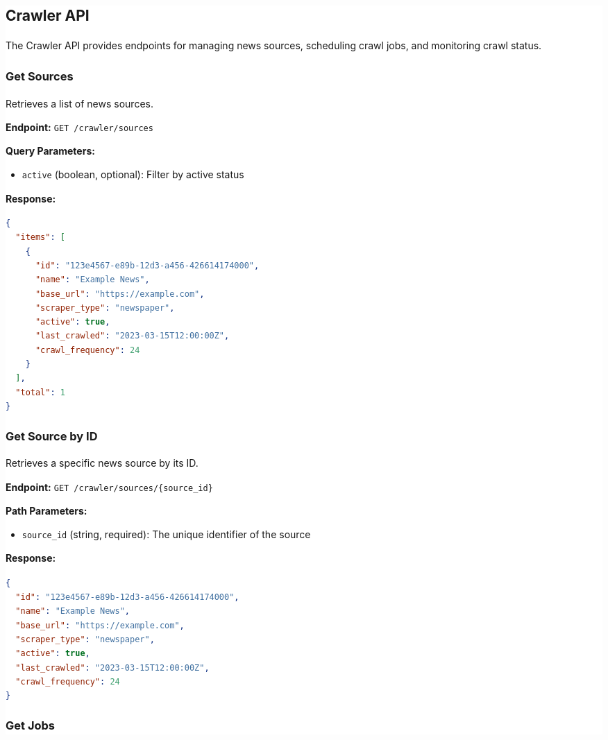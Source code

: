 ## Crawler API

The Crawler API provides endpoints for managing news sources, scheduling crawl jobs, and monitoring crawl status.

### Get Sources

Retrieves a list of news sources.

**Endpoint:** `GET /crawler/sources`

**Query Parameters:**
- `active` (boolean, optional): Filter by active status

**Response:**
```json
{
  "items": [
    {
      "id": "123e4567-e89b-12d3-a456-426614174000",
      "name": "Example News",
      "base_url": "https://example.com",
      "scraper_type": "newspaper",
      "active": true,
      "last_crawled": "2023-03-15T12:00:00Z",
      "crawl_frequency": 24
    }
  ],
  "total": 1
}
```

### Get Source by ID

Retrieves a specific news source by its ID.

**Endpoint:** `GET /crawler/sources/{source_id}`

**Path Parameters:**
- `source_id` (string, required): The unique identifier of the source

**Response:**
```json
{
  "id": "123e4567-e89b-12d3-a456-426614174000",
  "name": "Example News",
  "base_url": "https://example.com",
  "scraper_type": "newspaper",
  "active": true,
  "last_crawled": "2023-03-15T12:00:00Z",
  "crawl_frequency": 24
}
```

### Get Jobs
